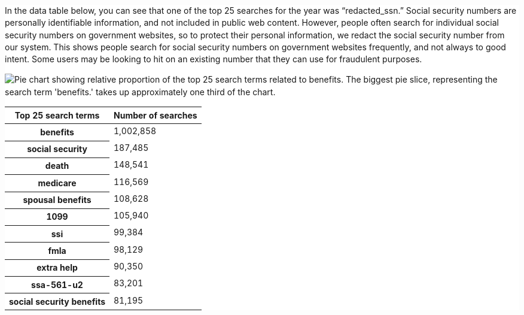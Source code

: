 <p>In the data table below, you can see that one of the top 25 searches for the year was “redacted_ssn.” Social security numbers are personally identifiable information, and not included in public web content. However, people often search for individual social security numbers on government websites, so to protect their personal information, we redact the social security number from our system. This shows people search for social security numbers on government websites frequently, and not always to good intent. Some users may be looking to hit on an existing number that they can use for fraudulent purposes.  
</p>
        <img src="{{ site.baseurl }}/about/updates/year-in-review/2023-year-in-review/img/benefits-top-25-search-terms-pie-chart.svg" alt="Pie chart showing relative proportion of the top 25 search terms related to benefits. The biggest pie slice, representing the search term 'benefits.' takes up approximately one third of the chart." />
<br>
<table class="usa-table usa-table--compact">
		  <thead>
		    <tr>
		    <th scope="col">Top 25 search terms</th>
			<th scope="col">Number of searches</th>
		    </tr>
		  </thead>
		  <tbody>
		    <tr>
		  <th scope="row">benefits</th>
			<td>1,002,858</td>
		    </tr>
		    <tr>
			<th scope="row">social security</th>
			<td>187,485</td>
		    </tr>
		    <tr>
			<th scope="row">death</th>
			<td>148,541</td>
		    </tr>
		    <tr>
			<th scope="row">medicare</th>
			<td>116,569</td>
		    </tr>
		    <tr>
			<th scope="row">spousal benefits</th>
			<td>108,628</td>
		    </tr>
		    <tr>
			<th scope="row">1099</th>
			<td>105,940</td>
		    </tr>
		    <tr>
			<th scope="row">ssi</th>
			<td>99,384</td>
		    </tr>
		    <tr>
			<th scope="row">fmla</th>
			<td>98,129</td>
		    </tr>
		    <tr>
			<th scope="row">extra help</th>
			<td>90,350</td>
		    </tr>
		    <tr>
			<th scope="row">ssa-561-u2</th>
			<td>83,201</td>
		    </tr>
		    <tr>
			<th scope="row">social security benefits</th>
			<td>81,195</td>
		    </tr>
		    <tr>